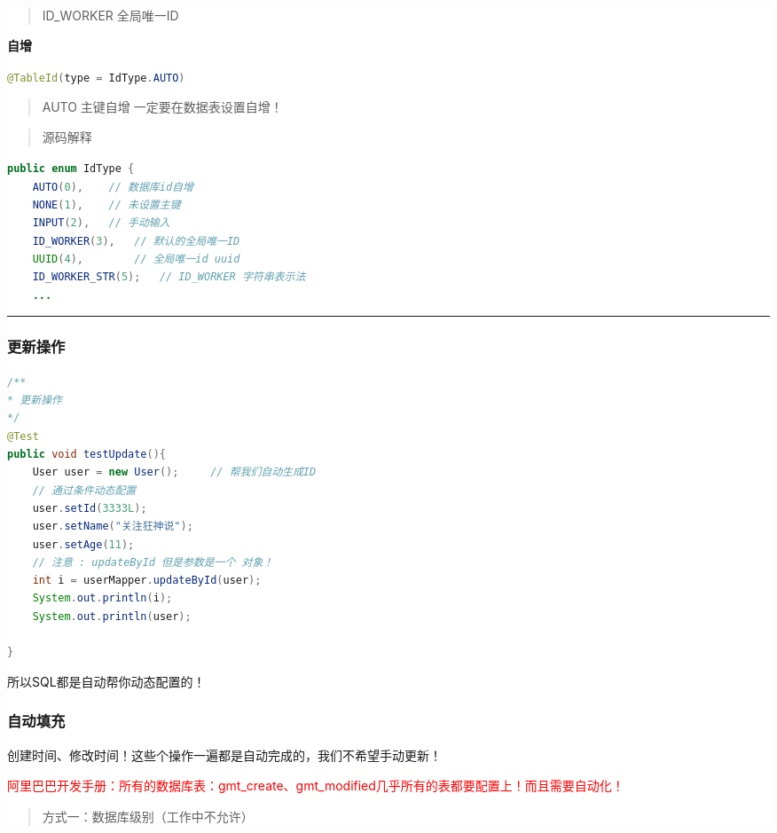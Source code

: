 > ID_WORKER 全局唯一ID

**自增**

```java
@TableId(type = IdType.AUTO)
```

> AUTO 主键自增  一定要在数据表设置自增！



> 源码解释

```java
public enum IdType {
    AUTO(0),	// 数据库id自增
    NONE(1),	// 未设置主键
    INPUT(2),	// 手动输入
    ID_WORKER(3),	// 默认的全局唯一ID
    UUID(4),		// 全局唯一id uuid
    ID_WORKER_STR(5);	// ID_WORKER 字符串表示法
    ...
```

---

### 更新操作

```java
/**
* 更新操作
*/
@Test
public void testUpdate(){
    User user = new User();     // 帮我们自动生成ID
    // 通过条件动态配置
    user.setId(3333L);
    user.setName("关注狂神说");
    user.setAge(11);
    // 注意 : updateById 但是参数是一个 对象！
    int i = userMapper.updateById(user);
    System.out.println(i);
    System.out.println(user);

}
```

所以SQL都是自动帮你动态配置的！

### 自动填充

创建时间、修改时间！这些个操作一遍都是自动完成的，我们不希望手动更新！

<font color="red">阿里巴巴开发手册：所有的数据库表：gmt_create、gmt_modified几乎所有的表都要配置上！而且需要自动化！</font>

> 方式一：数据库级别（工作中不允许）
